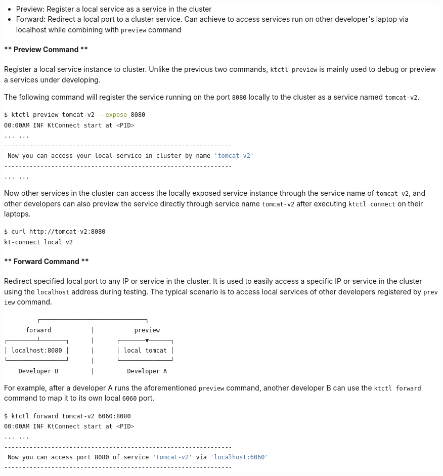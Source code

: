 - Preview: Register a local service as a service in the cluster
- Forward: Redirect a local port to a cluster service. Can achieve to access services run on other developer's laptop via localhost while combining with `preview` command



#### ** Preview Command **

Register a local service instance to cluster. Unlike the previous two commands, `ktctl preview` is mainly used to debug or preview a services under developing.

The following command will register the service running on the port `8080` locally to the cluster as a service named `tomcat-v2`.

```bash
$ ktctl preview tomcat-v2 --expose 8080
00:00AM INF KtConnect start at <PID>
... ...
---------------------------------------------------------------
 Now you can access your local service in cluster by name 'tomcat-v2'
---------------------------------------------------------------
... ...
```

Now other services in the cluster can access the locally exposed service instance through the service name of `tomcat-v2`, and other developers can also preview the service directly through service name `tomcat-v2` after executing `ktctl connect` on their laptops.

```bash
$ curl http://tomcat-v2:8080
kt-connect local v2
```

#### ** Forward Command **

Redirect specified local port to any IP or service in the cluster. It is used to easily access a specific IP or service in the cluster using the `localhost` address during testing. The typical scenario is to access local services of other developers registered by `preview` command.

```text
         ┌─────────────────────────────┐
      forward           |           preview
┌────────┴───────┐      |      ┌───────▼──────┐
│ localhost:8080 │      |      │ local tomcat │
└────────────────┘      |      └──────────────┘
    Developer B         |         Developer A
```

For example, after a developer A runs the aforementioned `preview` command, another developer B can use the `ktctl forward` command to map it to its own local `6060` port.

```bash
$ ktctl forward tomcat-v2 6060:8080
00:00AM INF KtConnect start at <PID>
... ...
---------------------------------------------------------------
 Now you can access port 8080 of service 'tomcat-v2' via 'localhost:6060'
---------------------------------------------------------------
```
